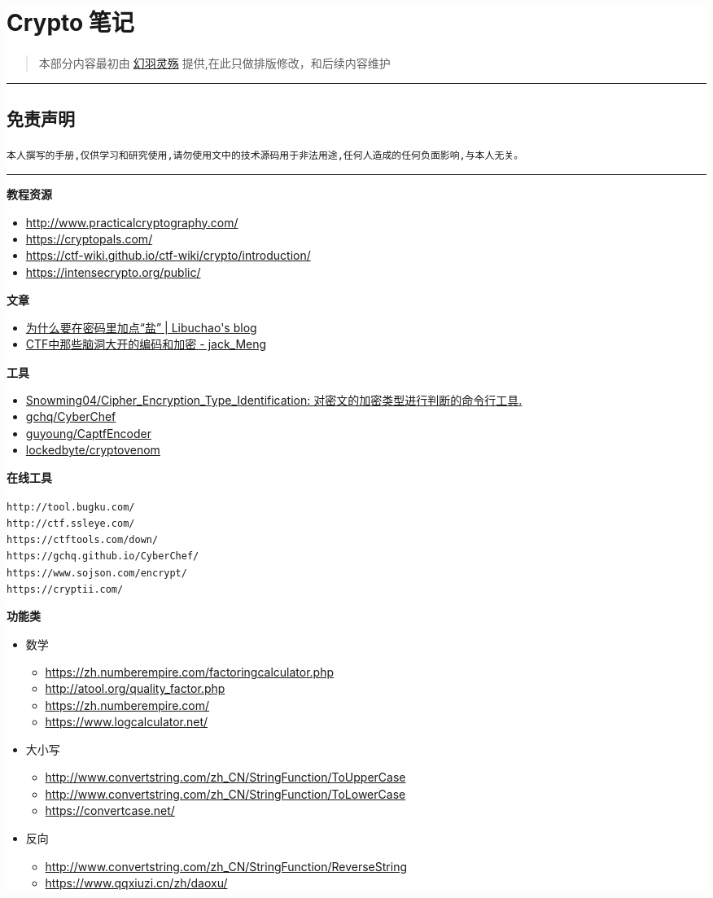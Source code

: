 #  Crypto 笔记

> 本部分内容最初由 [幻羽灵殇](https://github.com/syl2293686270) 提供,在此只做排版修改，和后续内容维护

---

## 免责声明

`本人撰写的手册,仅供学习和研究使用,请勿使用文中的技术源码用于非法用途,任何人造成的任何负面影响,与本人无关。`

---

**教程资源**
- http://www.practicalcryptography.com/
- https://cryptopals.com/
- https://ctf-wiki.github.io/ctf-wiki/crypto/introduction/
- https://intensecrypto.org/public/

**文章**
- [为什么要在密码里加点“盐” | Libuchao's blog](https://libuchao.com/2013/07/05/password-salt)
- [CTF中那些脑洞大开的编码和加密 - jack_Meng](https://www.cnblogs.com/mq0036/p/6544055.html)

**工具**
- [Snowming04/Cipher_Encryption_Type_Identification: 对密文的加密类型进行判断的命令行工具.](https://github.com/Snowming04/Cipher_Encryption_Type_Identification)
- [gchq/CyberChef](https://github.com/gchq/CyberChef)
- [guyoung/CaptfEncoder](https://github.com/guyoung/CaptfEncoder)
- [lockedbyte/cryptovenom](https://github.com/lockedbyte/cryptovenom)

**在线工具**
```
http://tool.bugku.com/
http://ctf.ssleye.com/
https://ctftools.com/down/
https://gchq.github.io/CyberChef/
https://www.sojson.com/encrypt/
https://cryptii.com/
```

**功能类**
- 数学
    - https://zh.numberempire.com/factoringcalculator.php
    - http://atool.org/quality_factor.php
    - https://zh.numberempire.com/
    - https://www.logcalculator.net/

- 大小写
    - http://www.convertstring.com/zh_CN/StringFunction/ToUpperCase
    - http://www.convertstring.com/zh_CN/StringFunction/ToLowerCase
    - https://convertcase.net/

- 反向
    - http://www.convertstring.com/zh_CN/StringFunction/ReverseString
    - https://www.qqxiuzi.cn/zh/daoxu/
